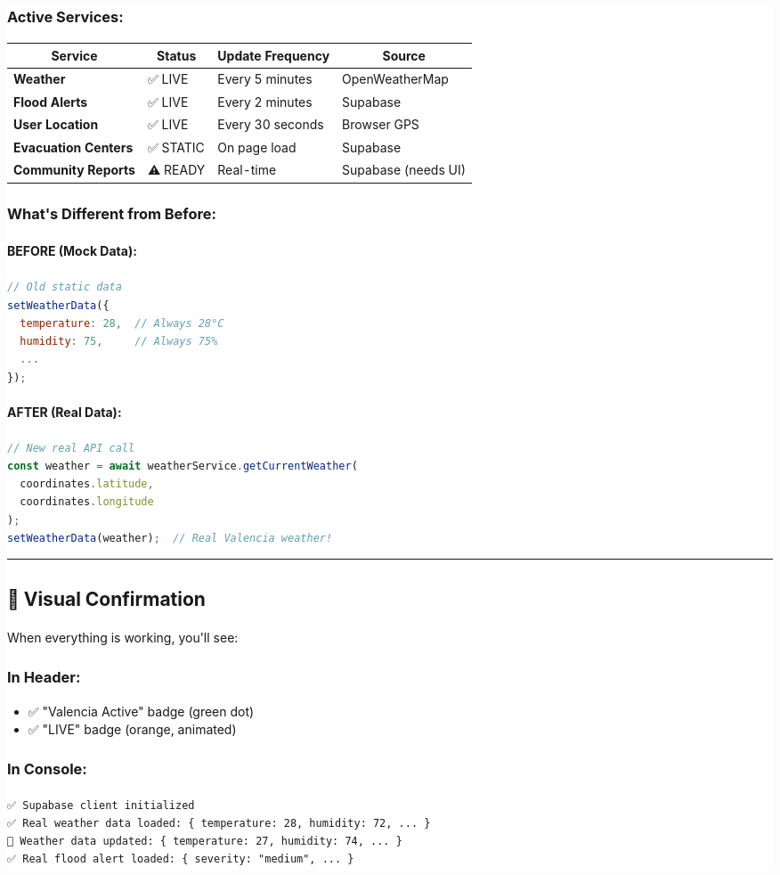### **Active Services:**

| Service | Status | Update Frequency | Source |
|---------|--------|-----------------|---------|
| **Weather** | ✅ LIVE | Every 5 minutes | OpenWeatherMap |
| **Flood Alerts** | ✅ LIVE | Every 2 minutes | Supabase |
| **User Location** | ✅ LIVE | Every 30 seconds | Browser GPS |
| **Evacuation Centers** | ✅ STATIC | On page load | Supabase |
| **Community Reports** | ⚠️ READY | Real-time | Supabase (needs UI) |

### **What's Different from Before:**

#### **BEFORE (Mock Data):**
```javascript
// Old static data
setWeatherData({
  temperature: 28,  // Always 28°C
  humidity: 75,     // Always 75%
  ...
});
```

#### **AFTER (Real Data):**
```javascript
// New real API call
const weather = await weatherService.getCurrentWeather(
  coordinates.latitude,
  coordinates.longitude
);
setWeatherData(weather);  // Real Valencia weather!
```

---

## 🎨 Visual Confirmation

When everything is working, you'll see:

### **In Header:**
- ✅ "Valencia Active" badge (green dot)
- ✅ "LIVE" badge (orange, animated)

### **In Console:**
```
✅ Supabase client initialized
✅ Real weather data loaded: { temperature: 28, humidity: 72, ... }
🔄 Weather data updated: { temperature: 27, humidity: 74, ... }
✅ Real flood alert loaded: { severity: "medium", ... }
```
